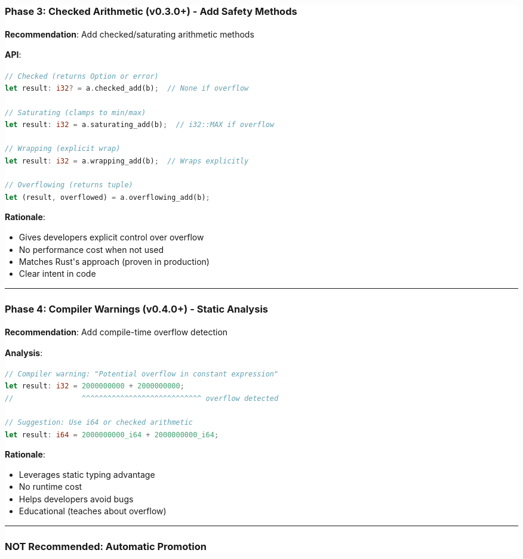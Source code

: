 
### Phase 3: Checked Arithmetic (v0.3.0+) - **Add Safety Methods**

**Recommendation**: Add checked/saturating arithmetic methods

**API**:

```rust
// Checked (returns Option or error)
let result: i32? = a.checked_add(b);  // None if overflow

// Saturating (clamps to min/max)
let result: i32 = a.saturating_add(b);  // i32::MAX if overflow

// Wrapping (explicit wrap)
let result: i32 = a.wrapping_add(b);  // Wraps explicitly

// Overflowing (returns tuple)
let (result, overflowed) = a.overflowing_add(b);
```

**Rationale**:

- Gives developers explicit control over overflow
- No performance cost when not used
- Matches Rust's approach (proven in production)
- Clear intent in code

---

### Phase 4: Compiler Warnings (v0.4.0+) - **Static Analysis**

**Recommendation**: Add compile-time overflow detection

**Analysis**:

```rust
// Compiler warning: "Potential overflow in constant expression"
let result: i32 = 2000000000 + 2000000000;
//                ^^^^^^^^^^^^^^^^^^^^^^^^^^^^ overflow detected

// Suggestion: Use i64 or checked arithmetic
let result: i64 = 2000000000_i64 + 2000000000_i64;
```

**Rationale**:

- Leverages static typing advantage
- No runtime cost
- Helps developers avoid bugs
- Educational (teaches about overflow)

---

### NOT Recommended: Automatic Promotion

